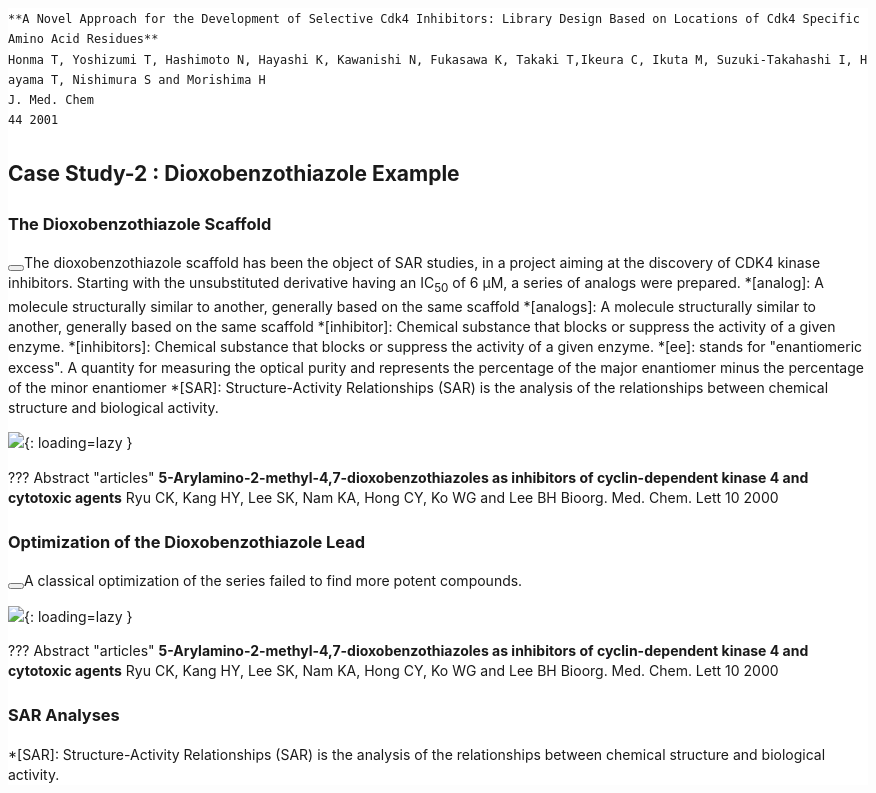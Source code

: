     **A Novel Approach for the Development of Selective Cdk4 Inhibitors: Library Design Based on Locations of Cdk4 Specific Amino Acid Residues** 
    Honma T, Yoshizumi T, Hashimoto N, Hayashi K, Kawanishi N, Fukasawa K, Takaki T,Ikeura C, Ikuta M, Suzuki-Takahashi I, Hayama T, Nishimura S and Morishima H 
    J. Med. Chem 
    44 2001  
    
## Case Study-2 : Dioxobenzothiazole Example

### The Dioxobenzothiazole Scaffold

<button  class='playb' onclick='playAudio(this)' data-mp3-name='structure-activity-relationships-case-studies/dioxobenzothiazole-scaffold-5cc9300b'><i class='fa fa-play' aria-hidden='true'></i></button>The dioxobenzothiazole scaffold has been the object of SAR studies, in a project aiming at the discovery of CDK4 kinase inhibitors. Starting with the unsubstituted derivative having an IC<sub>50</sub> of 6 &micro;M, a series of analogs were prepared.
*[analog]: A molecule structurally similar to another, generally based on the same scaffold
*[analogs]: A molecule structurally similar to another, generally based on the same scaffold
*[inhibitor]: Chemical substance that blocks or suppress the activity of a given enzyme.
*[inhibitors]: Chemical substance that blocks or suppress the activity of a given enzyme.
*[ee]: stands for "enantiomeric excess". A quantity for measuring the optical purity and represents the percentage of the major enantiomer minus the percentage of the minor enantiomer
*[SAR]: Structure-Activity Relationships (SAR) is the analysis of the relationships between chemical structure and biological activity.


![](https://media.drugdesign.org/course/structure-activity-relationships-case-studies/dioxo_0.png){: loading=lazy }

??? Abstract "articles"
    **5-Arylamino-2-methyl-4,7-dioxobenzothiazoles as inhibitors of cyclin-dependent kinase 4 and cytotoxic agents** 
    Ryu CK, Kang HY, Lee SK, Nam KA, Hong CY, Ko WG and Lee BH 
    Bioorg. Med. Chem. Lett 
    10 2000 
         
    
### Optimization of the Dioxobenzothiazole Lead

<button  class='playb' onclick='playAudio(this)' data-mp3-name='structure-activity-relationships-case-studies/optimization-dioxobenzothiazole-lead-d05e5ccd'><i class='fa fa-play' aria-hidden='true'></i></button>A classical optimization of the series failed to find more potent compounds.


![](https://media.drugdesign.org/course/structure-activity-relationships-case-studies/dioxo_sar.png){: loading=lazy }

??? Abstract "articles"
    **5-Arylamino-2-methyl-4,7-dioxobenzothiazoles as inhibitors of cyclin-dependent kinase 4 and cytotoxic agents** 
    Ryu CK, Kang HY, Lee SK, Nam KA, Hong CY, Ko WG and Lee BH 
    Bioorg. Med. Chem. Lett 
    10 2000 
         
    
### SAR Analyses
*[SAR]: Structure-Activity Relationships (SAR) is the analysis of the relationships between chemical structure and biological activity.
